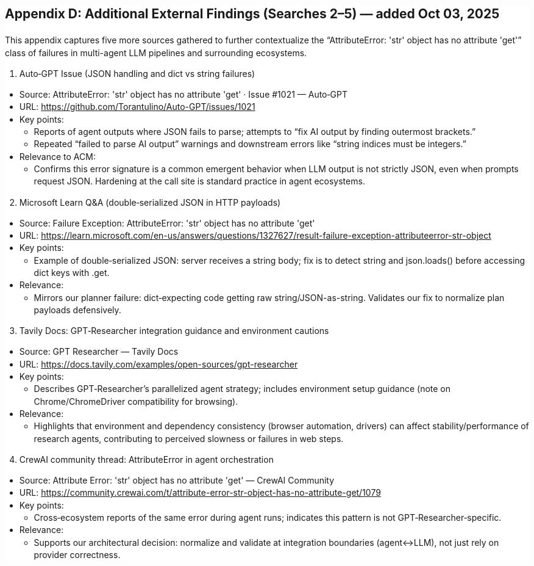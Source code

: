 
## Appendix D: Additional External Findings (Searches 2–5) — added Oct 03, 2025

This appendix captures five more sources gathered to further contextualize the “AttributeError: 'str' object has no attribute 'get'” class of failures in multi-agent LLM pipelines and surrounding ecosystems.

1) Auto‑GPT Issue (JSON handling and dict vs string failures)
- Source: AttributeError: 'str' object has no attribute 'get' · Issue #1021 — Auto‑GPT
- URL: https://github.com/Torantulino/Auto-GPT/issues/1021
- Key points:
  - Reports of agent outputs where JSON fails to parse; attempts to “fix AI output by finding outermost brackets.”
  - Repeated “failed to parse AI output” warnings and downstream errors like “string indices must be integers.”
- Relevance to ACM:
  - Confirms this error signature is a common emergent behavior when LLM output is not strictly JSON, even when prompts request JSON. Hardening at the call site is standard practice in agent ecosystems.

2) Microsoft Learn Q&A (double‑serialized JSON in HTTP payloads)
- Source: Failure Exception: AttributeError: 'str' object has no attribute 'get'
- URL: https://learn.microsoft.com/en-us/answers/questions/1327627/result-failure-exception-attributeerror-str-object
- Key points:
  - Example of double‑serialized JSON: server receives a string body; fix is to detect string and json.loads() before accessing dict keys with .get.
- Relevance:
  - Mirrors our planner failure: dict‑expecting code getting raw string/JSON-as-string. Validates our fix to normalize plan payloads defensively.

3) Tavily Docs: GPT‑Researcher integration guidance and environment cautions
- Source: GPT Researcher — Tavily Docs
- URL: https://docs.tavily.com/examples/open-sources/gpt-researcher
- Key points:
  - Describes GPT‑Researcher’s parallelized agent strategy; includes environment setup guidance (note on Chrome/ChromeDriver compatibility for browsing).
- Relevance:
  - Highlights that environment and dependency consistency (browser automation, drivers) can affect stability/performance of research agents, contributing to perceived slowness or failures in web steps.

4) CrewAI community thread: AttributeError in agent orchestration
- Source: Attribute Error: 'str' object has no attribute 'get' — CrewAI Community
- URL: https://community.crewai.com/t/attribute-error-str-object-has-no-attribute-get/1079
- Key points:
  - Cross‑ecosystem reports of the same error during agent runs; indicates this pattern is not GPT‑Researcher‑specific.
- Relevance:
  - Supports our architectural decision: normalize and validate at integration boundaries (agent↔LLM), not just rely on provider correctness.
